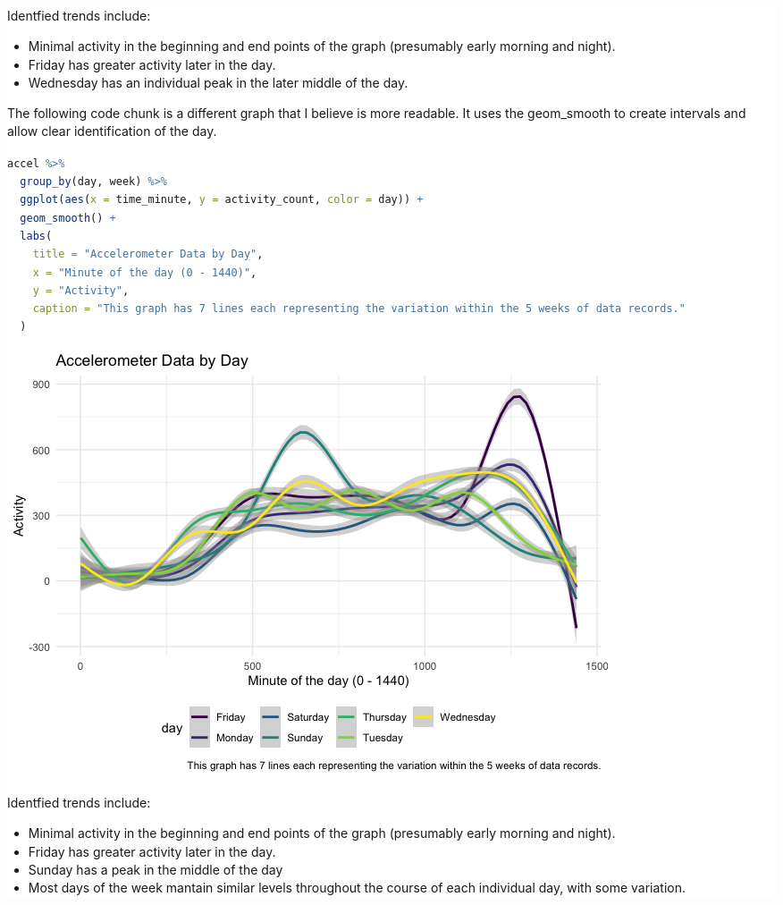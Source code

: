 Identfied trends include:

  - Minimal activity in the beginning and end points of the graph
    (presumably early morning and night).
  - Friday has greater activity later in the day.
  - Wednesday has an individual peak in the later middle of the day.

The following code chunk is a different graph that I believe is more
readable. It uses the geom\_smooth to create intervals and allow clear
identification of the day.

``` r
accel %>% 
  group_by(day, week) %>% 
  ggplot(aes(x = time_minute, y = activity_count, color = day)) +
  geom_smooth() +
  labs(
    title = "Accelerometer Data by Day",
    x = "Minute of the day (0 - 1440)",
    y = "Activity",
    caption = "This graph has 7 lines each representing the variation within the 5 weeks of data records."
  )
```

![](p8105_hw3_kdh2140_files/figure-gfm/activity_plot_nice-1.png)

Identfied trends include:

  - Minimal activity in the beginning and end points of the graph
    (presumably early morning and night).
  - Friday has greater activity later in the day.
  - Sunday has a peak in the middle of the day
  - Most days of the week mantain similar levels throughout the course
    of each individual day, with some variation.
